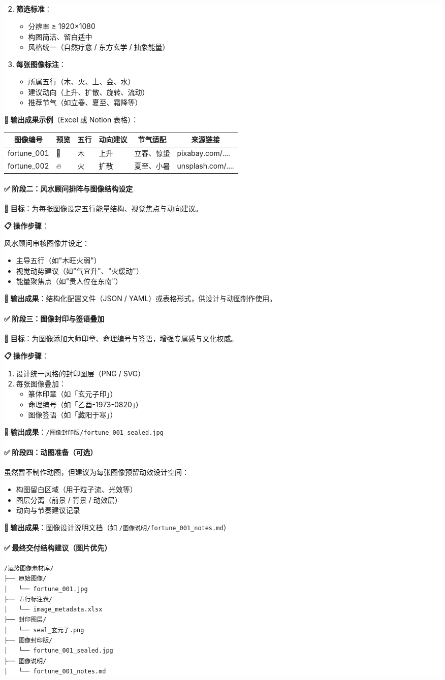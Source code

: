 2. **筛选标准**：
   - 分辨率 ≥ 1920×1080
   - 构图简洁、留白适中
   - 风格统一（自然疗愈 / 东方玄学 / 抽象能量）

3. **每张图像标注**：
   - 所属五行（木、火、土、金、水）
   - 建议动向（上升、扩散、旋转、流动）
   - 推荐节气（如立春、夏至、霜降等）

**📁 输出成果示例**（Excel 或 Notion 表格）：

| 图像编号 | 预览 | 五行 | 动向建议 | 节气适配 | 来源链接 |
|---------|------|------|---------|---------|---------|
| fortune_001 | 🌄 | 木 | 上升 | 立春、惊蛰 | pixabay.com/.... |
| fortune_002 | 🔥 | 火 | 扩散 | 夏至、小暑 | unsplash.com/.... |

#### ✅ 阶段二：风水顾问排阵与图像结构设定

**🎯 目标**：为每张图像设定五行能量结构、视觉焦点与动向建议。

**📋 操作步骤**：

风水顾问审核图像并设定：
- 主导五行（如"木旺火弱"）
- 视觉动势建议（如"气宜升"、"火缓动"）
- 能量聚焦点（如"贵人位在东南"）

**📁 输出成果**：结构化配置文件（JSON / YAML）或表格形式，供设计与动图制作使用。

#### ✅ 阶段三：图像封印与签语叠加

**🎯 目标**：为图像添加大师印章、命理编号与签语，增强专属感与文化权威。

**📋 操作步骤**：

1. 设计统一风格的封印图层（PNG / SVG）
2. 每张图像叠加：
   - 篆体印章（如「玄元子印」）
   - 命理编号（如「乙酉-1973-0820」）
   - 图像签语（如「藏阳于寒」）

**📁 输出成果**：`/图像封印版/fortune_001_sealed.jpg`

#### ✅ 阶段四：动图准备（可选）

虽然暂不制作动图，但建议为每张图像预留动效设计空间：
- 构图留白区域（用于粒子流、光效等）
- 图层分离（前景 / 背景 / 动效层）
- 动向与节奏建议记录

**📁 输出成果**：图像设计说明文档（如 `/图像说明/fortune_001_notes.md`）

#### ✅ 最终交付结构建议（图片优先）

```
/运势图像素材库/
├── 原始图像/
│   └── fortune_001.jpg
├── 五行标注表/
│   └── image_metadata.xlsx
├── 封印图层/
│   └── seal_玄元子.png
├── 图像封印版/
│   └── fortune_001_sealed.jpg
├── 图像说明/
│   └── fortune_001_notes.md
```
